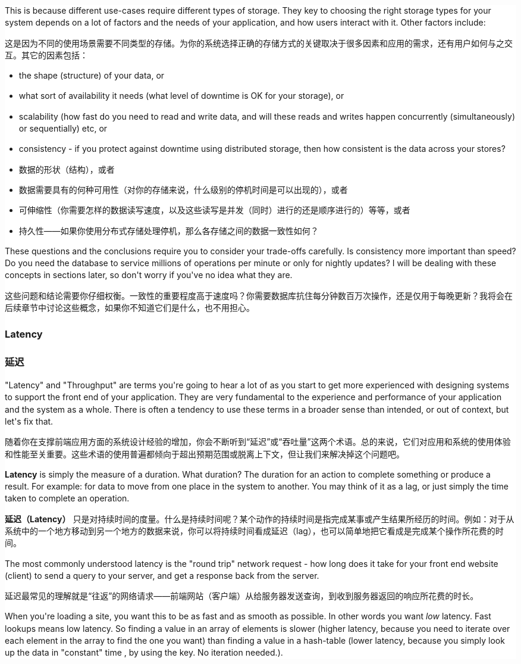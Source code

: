 This is because different use-cases require different types of storage. They key to choosing the right storage types for your system depends on a lot of factors and the needs of your application, and how users interact with it. Other factors include:

这是因为不同的使用场景需要不同类型的存储。为你的系统选择正确的存储方式的关键取决于很多因素和应用的需求，还有用户如何与之交互。其它的因素包括：

-   the shape (structure) of your data, or
-   what sort of availability it needs (what level of downtime is OK for your storage), or
-   scalability (how fast do you need to read and write data, and will these reads and writes happen concurrently (simultaneously) or sequentially) etc, or
-   consistency - if you protect against downtime using distributed storage, then how consistent is the data across your stores?

- 数据的形状（结构），或者
- 数据需要具有的何种可用性（对你的存储来说，什么级别的停机时间是可以出现的），或者
- 可伸缩性（你需要怎样的数据读写速度，以及这些读写是并发（同时）进行的还是顺序进行的）等等，或者
- 持久性——如果你使用分布式存储处理停机，那么各存储之间的数据一致性如何？


These questions and the conclusions require you to consider your trade-offs carefully. Is consistency more important than speed? Do you need the database to service millions of operations per minute or only for nightly updates? I will be dealing with these concepts in sections later, so don't worry if you've no idea what they are.

这些问题和结论需要你仔细权衡。一致性的重要程度高于速度吗？你需要数据库抗住每分钟数百万次操作，还是仅用于每晚更新？我将会在后续章节中讨论这些概念，如果你不知道它们是什么，也不用担心。

### Latency
### 延迟

"Latency" and "Throughput" are terms you're going to hear a lot of as you start to get more experienced with designing systems to support the front end of your application. They are very fundamental to the experience and performance of your application and the system as a whole. There is often a tendency to use these terms in a broader sense than intended, or out of context, but let's fix that.

随着你在支撑前端应用方面的系统设计经验的增加，你会不断听到“延迟”或“吞吐量”这两个术语。总的来说，它们对应用和系统的使用体验和性能至关重要。这些术语的使用普遍都倾向于超出预期范围或脱离上下文，但让我们来解决掉这个问题吧。

**Latency**  is simply the measure of a duration. What duration? The duration for an action to complete something or produce a result. For example: for data to move from one place in the system to another. You may think of it as a lag, or just simply the time taken to complete an operation.

**延迟（Latency）** 只是对持续时间的度量。什么是持续时间呢？某个动作的持续时间是指完成某事或产生结果所经历的时间。例如：对于从系统中的一个地方移动到另一个地方的数据来说，你可以将持续时间看成延迟（lag），也可以简单地把它看成是完成某个操作所花费的时间。

The most commonly understood latency is the "round trip" network request - how long does it take for your front end website (client) to send a query to your server, and get a response back from the server.

延迟最常见的理解就是“往返”的网络请求——前端网站（客户端）从给服务器发送查询，到收到服务器返回的响应所花费的时长。

When you're loading a site, you want this to be as fast and as smooth as possible. In other words you want  _low_  latency. Fast lookups means low latency. So finding a value in an array of elements is slower (higher latency, because you need to iterate over each element in the array to find the one you want) than finding a value in a hash-table (lower latency, because you simply look up the data in "constant" time , by using the key. No iteration needed.).
